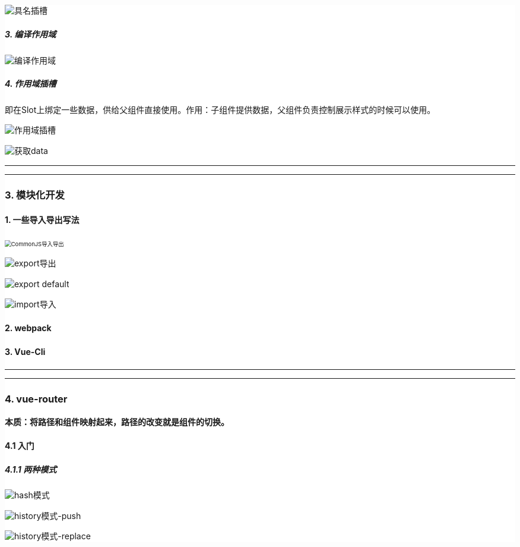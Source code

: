 ![具名插槽](D:/OneDrive/_mine/docsify/_img/image-20200713151018565.png)

##### 3. 编译作用域

![编译作用域](D:/OneDrive/_mine/docsify/_img/image-20200713151118809.png)

##### 4. 作用域插槽

即在Slot上绑定一些数据，供给父组件直接使用。作用：子组件提供数据，父组件负责控制展示样式的时候可以使用。

![作用域插槽](D:/OneDrive/_mine/docsify/_img/image-20200713151506797.png)

![获取data](D:/OneDrive/_mine/docsify/_img/image-20200713151518520.png)

---

---

### 3. 模块化开发

#### 1. 一些导入导出写法

<img src="D:/OneDrive/_mine/docsify/_img/image-20200713152014058.png" alt="CommonJS导入导出" style="zoom: 67%;" />

![export导出](D:/OneDrive/_mine/docsify/_img/image-20200713152200097.png)

![export default](D:/OneDrive/_mine/docsify/_img/image-20200713152307238.png)

![import导入](D:/OneDrive/_mine/docsify/_img/image-20200713152408190.png)

#### 2. webpack

#### 3. Vue-Cli

----

---

### 4. vue-router

**本质：将路径和组件映射起来，路径的改变就是组件的切换。**

#### 4.1 入门

##### 4.1.1 两种模式

![hash模式](D:/OneDrive/_mine/docsify/_img/image-20200713153650532.png)

![history模式-push](D:/OneDrive/_mine/docsify/_img/image-20200713153708986.png)

![history模式-replace](D:/OneDrive/_mine/docsify/_img/image-20200713153838075.png)

